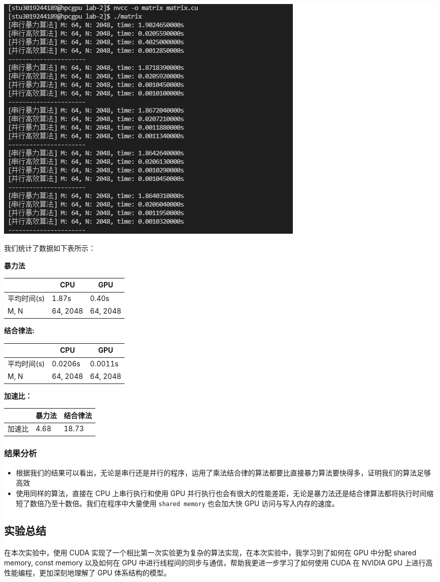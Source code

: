 ![](image/res.png)

我们统计了数据如下表所示：

**暴力法**

|             | CPU      | GPU      |
| ----------- | -------- | -------- |
| 平均时间(s) | 1.87s    | 0.40s    |
| M, N        | 64, 2048 | 64, 2048 |

**结合律法:**

|             | CPU      | GPU      |
| ----------- | -------- | -------- |
| 平均时间(s) | 0.0206s  | 0.0011s  |
| M, N        | 64, 2048 | 64, 2048 |

**加速比：**

|        | 暴力法 | 结合律法 |
| ------ | ------ | -------- |
| 加速比 | 4.68   | 18.73    |



### 结果分析

- 根据我们的结果可以看出，无论是串行还是并行的程序，运用了乘法结合律的算法都要比直接暴力算法要快得多，证明我们的算法足够高效
- 使用同样的算法，直接在 CPU 上串行执行和使用 GPU 并行执行也会有很大的性能差距，无论是暴力法还是结合律算法都将执行时间缩短了数倍乃至十数倍。我们在程序中大量使用 `shared memory` 也会加大快 GPU 访问与写入内存的速度。



## 实验总结

在本次实验中，使用 CUDA 实现了一个相比第一次实验更为复杂的算法实现，在本次实验中，我学习到了如何在 GPU 中分配 shared memory, const memory 以及如何在 GPU 中进行线程间的同步与通信，帮助我更进一步学习了如何使用 CUDA 在 NVIDIA GPU 上进行高性能编程，更加深刻地理解了 GPU 体系结构的模型。